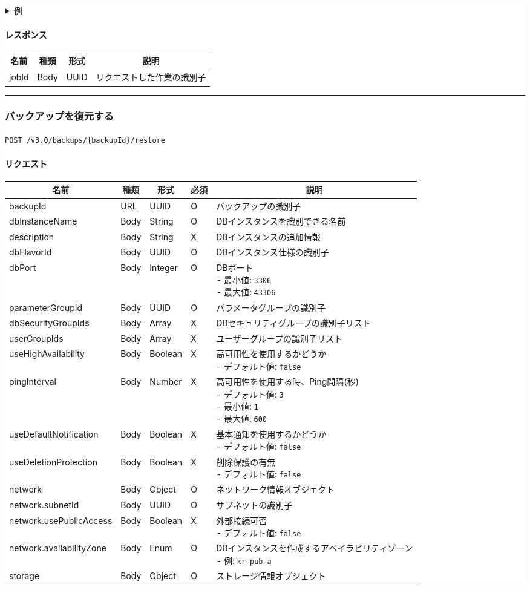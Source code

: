 <details><summary>例</summary></details>

#### レスポンス

| 名前    | 種類   | 形式   | 説明            |
|-------|------|------|---------------|
| jobId | Body | UUID | リクエストした作業の識別子 |

---

### バックアップを復元する

```
POST /v3.0/backups/{backupId}/restore
```

#### リクエスト

| 名前                                           | 種類   | 形式      | 必須 | 説明                                                                                                                                                                                                                             |
|----------------------------------------------|------|---------|----|--------------------------------------------------------------------------------------------------------------------------------------------------------------------------------------------------------------------------------|
| backupId                                     | URL  | UUID    | O  | バックアップの識別子                                                                                                                                                                                                                     |
| dbInstanceName                               | Body | String  | O  | DBインスタンスを識別できる名前                                                                                                                                                                                                               |
| description                                  | Body | String  | X  | DBインスタンスの追加情報                                                                                                                                                                                                                  |
| dbFlavorId                                   | Body | UUID    | O  | DBインスタンス仕様の識別子                                                                                                                                                                                                                 |
| dbPort                                       | Body | Integer | O  | DBポート<br/>- 最小値: `3306`<br/>- 最大値: `43306`                                                                                                                                                                                     |
| parameterGroupId                             | Body | UUID    | O  | パラメータグループの識別子                                                                                                                                                                                                                  |
| dbSecurityGroupIds                           | Body | Array   | X  | DBセキュリティグループの識別子リスト                                                                                                                                                                                                            ||network|Body|Object|O|ネットワーク情報オブジェクト|
| userGroupIds                                 | Body | Array   | X  | ユーザーグループの識別子リスト                                                                                                                                                                                                                |
| useHighAvailability                          | Body | Boolean | X  | 高可用性を使用するかどうか<br/>- デフォルト値: `false`                                                                                                                                                                                            |
| pingInterval                                 | Body | Number  | X  | 高可用性を使用する時、Ping間隔(秒)<br/>- デフォルト値: `3`<br/>- 最小値: `1`<br/>- 最大値: `600`                                                                                                                                                         |
| useDefaultNotification                       | Body | Boolean | X  | 基本通知を使用するかどうか<br/>- デフォルト値: `false`                                                                                                                                                                                            |
| useDeletionProtection                        | Body | Boolean | X  | 削除保護の有無<br/>- デフォルト値: `false`                                                                                                                                                                                                    | 
| network                                      | Body | Object  | O  | ネットワーク情報オブジェクト                                                                                                                                                                                                                 |
| network.subnetId                             | Body | UUID    | O  | サブネットの識別子                                                                                                                                                                                                                      |
| network.usePublicAccess                      | Body | Boolean | X  | 外部接続可否<br/>- デフォルト値: `false`                                                                                                                                                                                                   |
| network.availabilityZone                     | Body | Enum    | O  | DBインスタンスを作成するアベイラビリティゾーン<br/>- 例: `kr-pub-a`                                                                                                                                                                                   |
| storage                                      | Body | Object  | O  | ストレージ情報オブジェクト                                                                                                                                                                                                                  |    